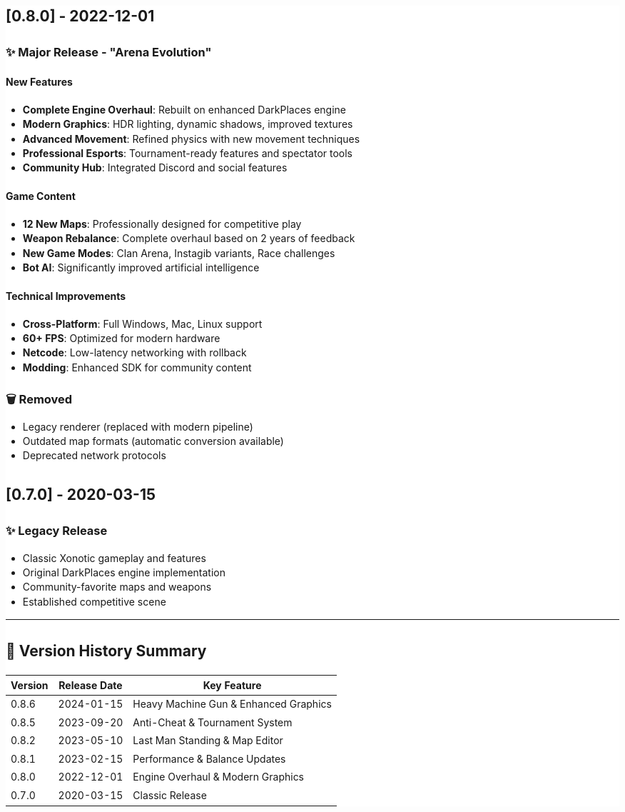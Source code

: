 ## [0.8.0] - 2022-12-01

### ✨ Major Release - "Arena Evolution"

#### New Features
- **Complete Engine Overhaul**: Rebuilt on enhanced DarkPlaces engine
- **Modern Graphics**: HDR lighting, dynamic shadows, improved textures
- **Advanced Movement**: Refined physics with new movement techniques
- **Professional Esports**: Tournament-ready features and spectator tools
- **Community Hub**: Integrated Discord and social features

#### Game Content
- **12 New Maps**: Professionally designed for competitive play
- **Weapon Rebalance**: Complete overhaul based on 2 years of feedback
- **New Game Modes**: Clan Arena, Instagib variants, Race challenges
- **Bot AI**: Significantly improved artificial intelligence

#### Technical Improvements
- **Cross-Platform**: Full Windows, Mac, Linux support
- **60+ FPS**: Optimized for modern hardware
- **Netcode**: Low-latency networking with rollback
- **Modding**: Enhanced SDK for community content

### 🗑️ Removed
- Legacy renderer (replaced with modern pipeline)
- Outdated map formats (automatic conversion available)
- Deprecated network protocols

## [0.7.0] - 2020-03-15

### ✨ Legacy Release
- Classic Xonotic gameplay and features
- Original DarkPlaces engine implementation
- Community-favorite maps and weapons
- Established competitive scene

---

## 🎯 Version History Summary

| Version | Release Date | Key Feature |
|---------|--------------|-------------|
| 0.8.6 | 2024-01-15 | Heavy Machine Gun & Enhanced Graphics |
| 0.8.5 | 2023-09-20 | Anti-Cheat & Tournament System |
| 0.8.2 | 2023-05-10 | Last Man Standing & Map Editor |
| 0.8.1 | 2023-02-15 | Performance & Balance Updates |
| 0.8.0 | 2022-12-01 | Engine Overhaul & Modern Graphics |
| 0.7.0 | 2020-03-15 | Classic Release |
